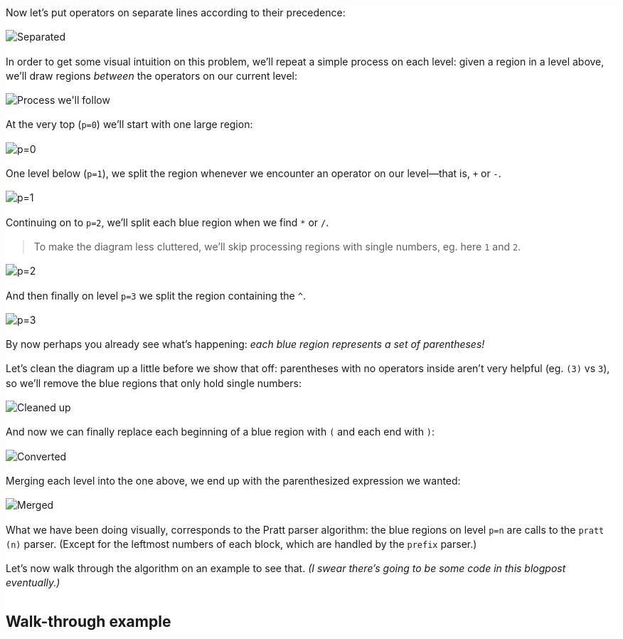Now let’s put operators on separate lines according to their precedence:

![Separated](https://martin.janiczek.cz/assets/images/2023-07-03-demystifying-pratt-parsers/separated.png)

In order to get some visual intuition on this problem, we’ll repeat a simple process on each level: given a region in a level above, we’ll draw regions _between_ the operators on our current level:

![Process we'll follow](https://martin.janiczek.cz/assets/images/2023-07-03-demystifying-pratt-parsers/process.png)

At the very top (`p=0`) we’ll start with one large region:

![p=0](https://martin.janiczek.cz/assets/images/2023-07-03-demystifying-pratt-parsers/p0.png)

One level below (`p=1`), we split the region whenever we encounter an operator on our level—that is, `+` or `-`.

![p=1](https://martin.janiczek.cz/assets/images/2023-07-03-demystifying-pratt-parsers/p1.png)

Continuing on to `p=2`, we’ll split each blue region when we find `*` or `/`.

> To make the diagram less cluttered, we’ll skip processing regions with single numbers, eg. here `1` and `2`.

![p=2](https://martin.janiczek.cz/assets/images/2023-07-03-demystifying-pratt-parsers/p2.png)

And then finally on level `p=3` we split the region containing the `^`.

![p=3](https://martin.janiczek.cz/assets/images/2023-07-03-demystifying-pratt-parsers/p3.png)

By now perhaps you already see what’s happening: _each blue region represents a set of parentheses!_

Let’s clean the diagram up a little before we show that off: parentheses with no operators inside aren’t very helpful (eg. `(3)` vs `3`), so we’ll remove the blue regions that only hold single numbers:

![Cleaned up](https://martin.janiczek.cz/assets/images/2023-07-03-demystifying-pratt-parsers/cleanedup.png)

And now we can finally replace each beginning of a blue region with `(` and each end with `)`:

![Converted](https://martin.janiczek.cz/assets/images/2023-07-03-demystifying-pratt-parsers/converted.png)

Merging each level into the one above, we end up with the parenthesized expression we wanted:

![Merged](https://martin.janiczek.cz/assets/images/2023-07-03-demystifying-pratt-parsers/parenthesized.png)

What we have been doing visually, corresponds to the Pratt parser algorithm: the blue regions on level `p=n` are calls to the `pratt(n)` parser. (Except for the leftmost numbers of each block, which are handled by the `prefix` parser.)

Let’s now walk through the algorithm on an example to see that. _(I swear there’s going to be some code in this blogpost eventually.)_

## Walk-through example
